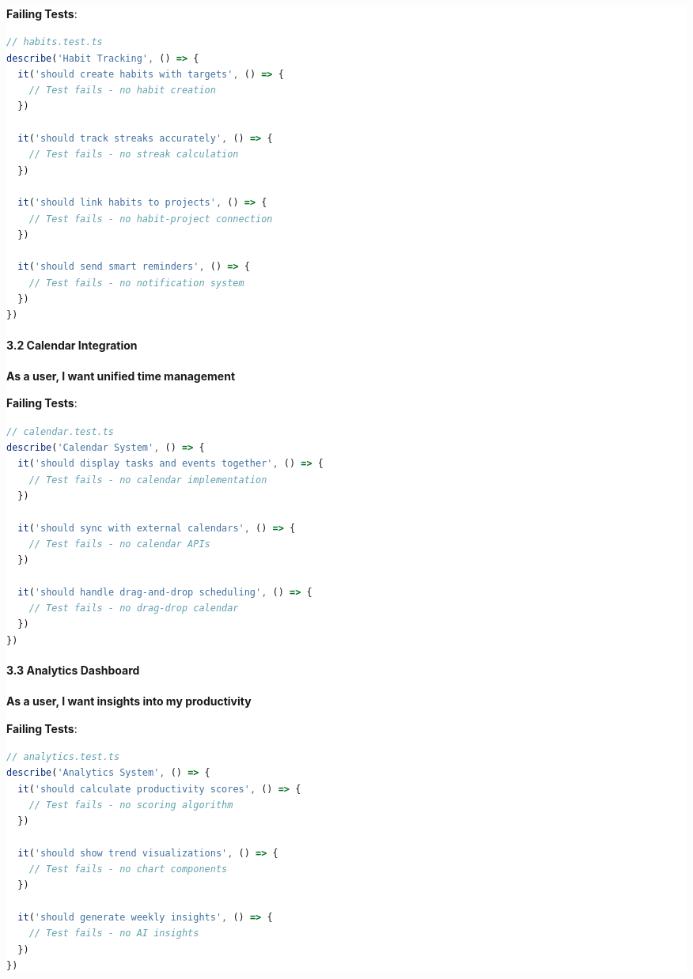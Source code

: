 **Failing Tests**:
```typescript
// habits.test.ts
describe('Habit Tracking', () => {
  it('should create habits with targets', () => {
    // Test fails - no habit creation
  })
  
  it('should track streaks accurately', () => {
    // Test fails - no streak calculation
  })
  
  it('should link habits to projects', () => {
    // Test fails - no habit-project connection
  })
  
  it('should send smart reminders', () => {
    // Test fails - no notification system
  })
})
```

#### 3.2 Calendar Integration
**As a user, I want unified time management**

**Failing Tests**:
```typescript
// calendar.test.ts
describe('Calendar System', () => {
  it('should display tasks and events together', () => {
    // Test fails - no calendar implementation
  })
  
  it('should sync with external calendars', () => {
    // Test fails - no calendar APIs
  })
  
  it('should handle drag-and-drop scheduling', () => {
    // Test fails - no drag-drop calendar
  })
})
```

#### 3.3 Analytics Dashboard
**As a user, I want insights into my productivity**

**Failing Tests**:
```typescript
// analytics.test.ts
describe('Analytics System', () => {
  it('should calculate productivity scores', () => {
    // Test fails - no scoring algorithm
  })
  
  it('should show trend visualizations', () => {
    // Test fails - no chart components
  })
  
  it('should generate weekly insights', () => {
    // Test fails - no AI insights
  })
})
```
